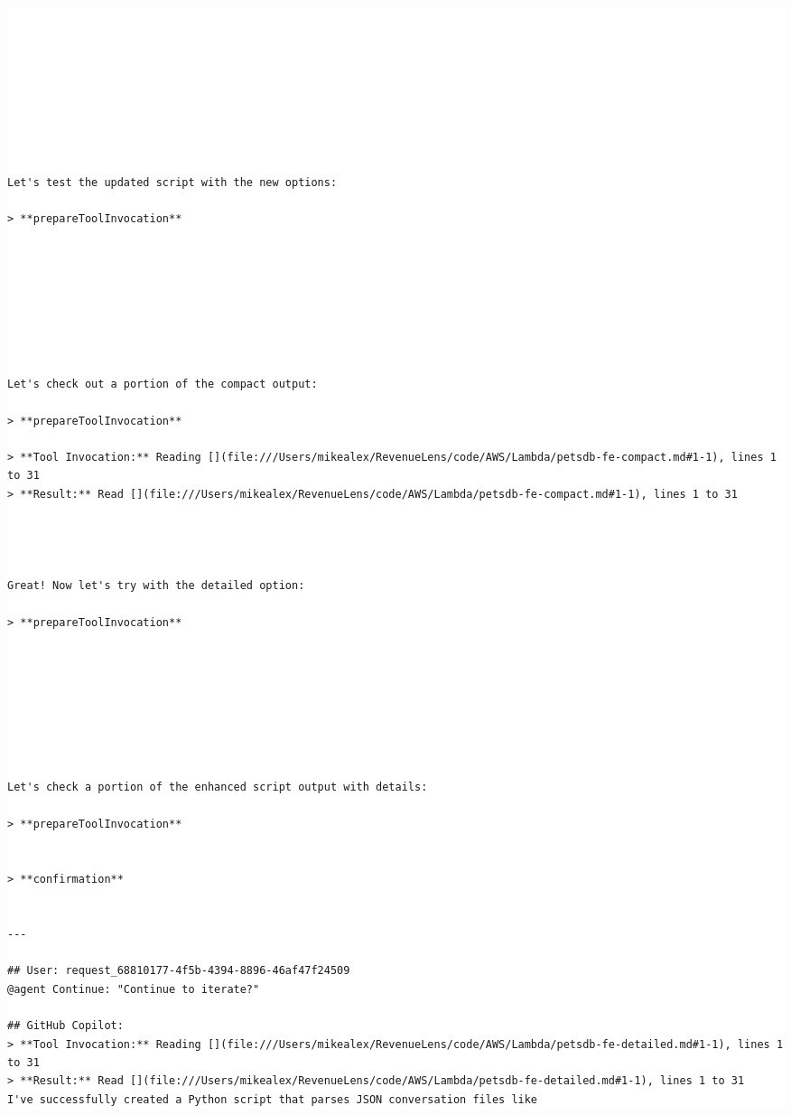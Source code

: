 
```









Let's test the updated script with the new options: 

> **prepareToolInvocation**








Let's check out a portion of the compact output: 

> **prepareToolInvocation**

> **Tool Invocation:** Reading [](file:///Users/mikealex/RevenueLens/code/AWS/Lambda/petsdb-fe-compact.md#1-1), lines 1 to 31
> **Result:** Read [](file:///Users/mikealex/RevenueLens/code/AWS/Lambda/petsdb-fe-compact.md#1-1), lines 1 to 31




Great! Now let's try with the detailed option: 

> **prepareToolInvocation**








Let's check a portion of the enhanced script output with details: 

> **prepareToolInvocation**


> **confirmation**


---

## User: request_68810177-4f5b-4394-8896-46af47f24509
@agent Continue: "Continue to iterate?"

## GitHub Copilot:
> **Tool Invocation:** Reading [](file:///Users/mikealex/RevenueLens/code/AWS/Lambda/petsdb-fe-detailed.md#1-1), lines 1 to 31
> **Result:** Read [](file:///Users/mikealex/RevenueLens/code/AWS/Lambda/petsdb-fe-detailed.md#1-1), lines 1 to 31
I've successfully created a Python script that parses JSON conversation files like 
```